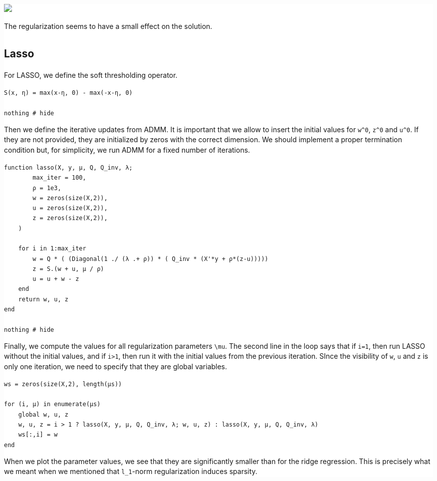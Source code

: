 ![](Sparse1.svg)

The regularization seems to have a small effect on the solution.

## Lasso

For LASSO, we define the soft thresholding operator.

```@example sparse
S(x, η) = max(x-η, 0) - max(-x-η, 0)

nothing # hide
```

Then we define the iterative updates from ADMM. It is important that we allow to insert the initial values for ``w^0``, ``z^0`` and ``u^0``. If they are not provided, they are initialized by zeros with the correct dimension. We should implement a proper termination condition but, for simplicity, we run ADMM for a fixed number of iterations.

```@example sparse
function lasso(X, y, μ, Q, Q_inv, λ;        
        max_iter = 100,
        ρ = 1e3,
        w = zeros(size(X,2)),
        u = zeros(size(X,2)),
        z = zeros(size(X,2)),
    )
    
    for i in 1:max_iter
        w = Q * ( (Diagonal(1 ./ (λ .+ ρ)) * ( Q_inv * (X'*y + ρ*(z-u))))) 
        z = S.(w + u, μ / ρ)
        u = u + w - z
    end
    return w, u, z  
end

nothing # hide
```

Finally, we compute the values for all regularization parameters ``\mu``. The second line in the loop says that if ``i=1``, then run LASSO without the initial values, and if ``i>1``, then run it with the initial values from the previous iteration. SInce the visibility of `w`, `u` and `z` is only one iteration, we need to specify that they are global variables.

```@example sparse
ws = zeros(size(X,2), length(μs))

for (i, μ) in enumerate(μs)
    global w, u, z
    w, u, z = i > 1 ? lasso(X, y, μ, Q, Q_inv, λ; w, u, z) : lasso(X, y, μ, Q, Q_inv, λ)
    ws[:,i] = w
end
```

When we plot the parameter values, we see that they are significantly smaller than for the ridge regression. This is precisely what we meant when we mentioned that ``l_1``-norm regularization induces sparsity. 
